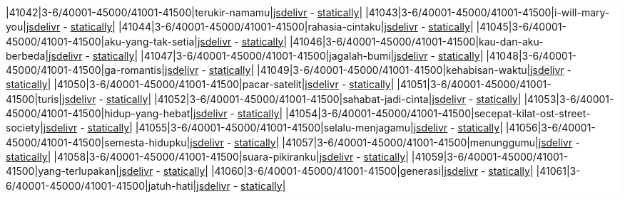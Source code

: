 |41042|3-6/40001-45000/41001-41500|terukir-namamu|[jsdelivr](https://cdn.jsdelivr.net/gh/dbchord/png-old-c-1110x370_3-6/40001-45000/41001-41500/terukir-namamu.png) - [statically](https://cdn.statically.io/gh/dbchord/png-old-c-1110x370_3-6/img/40001-45000/41001-41500/terukir-namamu.png)|
|41043|3-6/40001-45000/41001-41500|i-will-mary-you|[jsdelivr](https://cdn.jsdelivr.net/gh/dbchord/png-old-c-1110x370_3-6/40001-45000/41001-41500/i-will-mary-you.png) - [statically](https://cdn.statically.io/gh/dbchord/png-old-c-1110x370_3-6/img/40001-45000/41001-41500/i-will-mary-you.png)|
|41044|3-6/40001-45000/41001-41500|rahasia-cintaku|[jsdelivr](https://cdn.jsdelivr.net/gh/dbchord/png-old-c-1110x370_3-6/40001-45000/41001-41500/rahasia-cintaku.png) - [statically](https://cdn.statically.io/gh/dbchord/png-old-c-1110x370_3-6/img/40001-45000/41001-41500/rahasia-cintaku.png)|
|41045|3-6/40001-45000/41001-41500|aku-yang-tak-setia|[jsdelivr](https://cdn.jsdelivr.net/gh/dbchord/png-old-c-1110x370_3-6/40001-45000/41001-41500/aku-yang-tak-setia.png) - [statically](https://cdn.statically.io/gh/dbchord/png-old-c-1110x370_3-6/img/40001-45000/41001-41500/aku-yang-tak-setia.png)|
|41046|3-6/40001-45000/41001-41500|kau-dan-aku-berbeda|[jsdelivr](https://cdn.jsdelivr.net/gh/dbchord/png-old-c-1110x370_3-6/40001-45000/41001-41500/kau-dan-aku-berbeda.png) - [statically](https://cdn.statically.io/gh/dbchord/png-old-c-1110x370_3-6/img/40001-45000/41001-41500/kau-dan-aku-berbeda.png)|
|41047|3-6/40001-45000/41001-41500|jagalah-bumi|[jsdelivr](https://cdn.jsdelivr.net/gh/dbchord/png-old-c-1110x370_3-6/40001-45000/41001-41500/jagalah-bumi.png) - [statically](https://cdn.statically.io/gh/dbchord/png-old-c-1110x370_3-6/img/40001-45000/41001-41500/jagalah-bumi.png)|
|41048|3-6/40001-45000/41001-41500|ga-romantis|[jsdelivr](https://cdn.jsdelivr.net/gh/dbchord/png-old-c-1110x370_3-6/40001-45000/41001-41500/ga-romantis.png) - [statically](https://cdn.statically.io/gh/dbchord/png-old-c-1110x370_3-6/img/40001-45000/41001-41500/ga-romantis.png)|
|41049|3-6/40001-45000/41001-41500|kehabisan-waktu|[jsdelivr](https://cdn.jsdelivr.net/gh/dbchord/png-old-c-1110x370_3-6/40001-45000/41001-41500/kehabisan-waktu.png) - [statically](https://cdn.statically.io/gh/dbchord/png-old-c-1110x370_3-6/img/40001-45000/41001-41500/kehabisan-waktu.png)|
|41050|3-6/40001-45000/41001-41500|pacar-satelit|[jsdelivr](https://cdn.jsdelivr.net/gh/dbchord/png-old-c-1110x370_3-6/40001-45000/41001-41500/pacar-satelit.png) - [statically](https://cdn.statically.io/gh/dbchord/png-old-c-1110x370_3-6/img/40001-45000/41001-41500/pacar-satelit.png)|
|41051|3-6/40001-45000/41001-41500|turis|[jsdelivr](https://cdn.jsdelivr.net/gh/dbchord/png-old-c-1110x370_3-6/40001-45000/41001-41500/turis.png) - [statically](https://cdn.statically.io/gh/dbchord/png-old-c-1110x370_3-6/img/40001-45000/41001-41500/turis.png)|
|41052|3-6/40001-45000/41001-41500|sahabat-jadi-cinta|[jsdelivr](https://cdn.jsdelivr.net/gh/dbchord/png-old-c-1110x370_3-6/40001-45000/41001-41500/sahabat-jadi-cinta.png) - [statically](https://cdn.statically.io/gh/dbchord/png-old-c-1110x370_3-6/img/40001-45000/41001-41500/sahabat-jadi-cinta.png)|
|41053|3-6/40001-45000/41001-41500|hidup-yang-hebat|[jsdelivr](https://cdn.jsdelivr.net/gh/dbchord/png-old-c-1110x370_3-6/40001-45000/41001-41500/hidup-yang-hebat.png) - [statically](https://cdn.statically.io/gh/dbchord/png-old-c-1110x370_3-6/img/40001-45000/41001-41500/hidup-yang-hebat.png)|
|41054|3-6/40001-45000/41001-41500|secepat-kilat-ost-street-society|[jsdelivr](https://cdn.jsdelivr.net/gh/dbchord/png-old-c-1110x370_3-6/40001-45000/41001-41500/secepat-kilat-ost-street-society.png) - [statically](https://cdn.statically.io/gh/dbchord/png-old-c-1110x370_3-6/img/40001-45000/41001-41500/secepat-kilat-ost-street-society.png)|
|41055|3-6/40001-45000/41001-41500|selalu-menjagamu|[jsdelivr](https://cdn.jsdelivr.net/gh/dbchord/png-old-c-1110x370_3-6/40001-45000/41001-41500/selalu-menjagamu.png) - [statically](https://cdn.statically.io/gh/dbchord/png-old-c-1110x370_3-6/img/40001-45000/41001-41500/selalu-menjagamu.png)|
|41056|3-6/40001-45000/41001-41500|semesta-hidupku|[jsdelivr](https://cdn.jsdelivr.net/gh/dbchord/png-old-c-1110x370_3-6/40001-45000/41001-41500/semesta-hidupku.png) - [statically](https://cdn.statically.io/gh/dbchord/png-old-c-1110x370_3-6/img/40001-45000/41001-41500/semesta-hidupku.png)|
|41057|3-6/40001-45000/41001-41500|menunggumu|[jsdelivr](https://cdn.jsdelivr.net/gh/dbchord/png-old-c-1110x370_3-6/40001-45000/41001-41500/menunggumu.png) - [statically](https://cdn.statically.io/gh/dbchord/png-old-c-1110x370_3-6/img/40001-45000/41001-41500/menunggumu.png)|
|41058|3-6/40001-45000/41001-41500|suara-pikiranku|[jsdelivr](https://cdn.jsdelivr.net/gh/dbchord/png-old-c-1110x370_3-6/40001-45000/41001-41500/suara-pikiranku.png) - [statically](https://cdn.statically.io/gh/dbchord/png-old-c-1110x370_3-6/img/40001-45000/41001-41500/suara-pikiranku.png)|
|41059|3-6/40001-45000/41001-41500|yang-terlupakan|[jsdelivr](https://cdn.jsdelivr.net/gh/dbchord/png-old-c-1110x370_3-6/40001-45000/41001-41500/yang-terlupakan.png) - [statically](https://cdn.statically.io/gh/dbchord/png-old-c-1110x370_3-6/img/40001-45000/41001-41500/yang-terlupakan.png)|
|41060|3-6/40001-45000/41001-41500|generasi|[jsdelivr](https://cdn.jsdelivr.net/gh/dbchord/png-old-c-1110x370_3-6/40001-45000/41001-41500/generasi.png) - [statically](https://cdn.statically.io/gh/dbchord/png-old-c-1110x370_3-6/img/40001-45000/41001-41500/generasi.png)|
|41061|3-6/40001-45000/41001-41500|jatuh-hati|[jsdelivr](https://cdn.jsdelivr.net/gh/dbchord/png-old-c-1110x370_3-6/40001-45000/41001-41500/jatuh-hati.png) - [statically](https://cdn.statically.io/gh/dbchord/png-old-c-1110x370_3-6/img/40001-45000/41001-41500/jatuh-hati.png)|